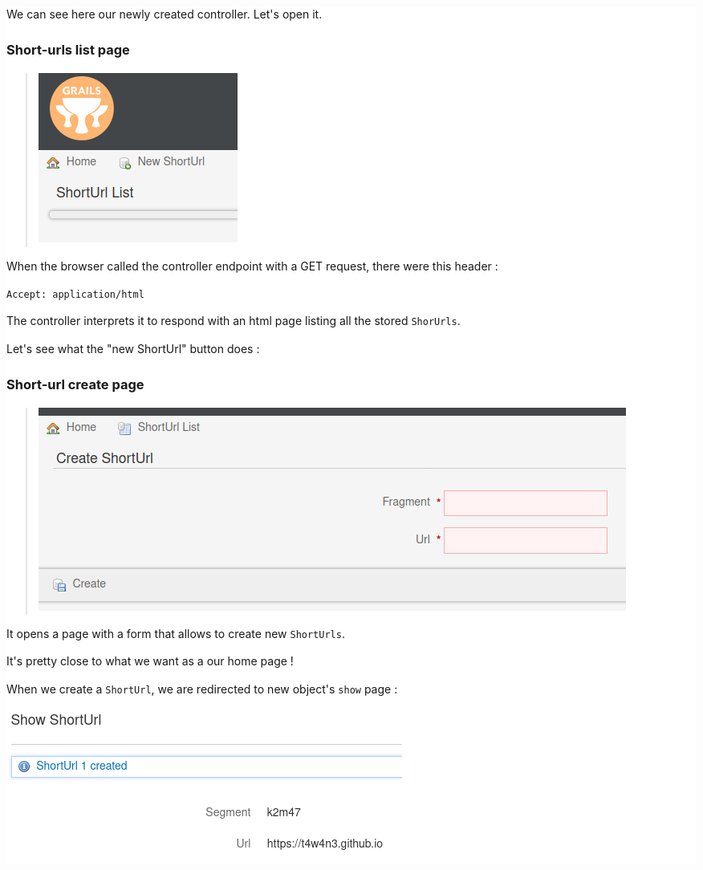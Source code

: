 We can see here our newly created controller. Let's open it.

### Short-urls list page

> ![](/assets/images/shorturl_list.png)

When the browser called the controller endpoint with a GET request, there were this header :

`Accept: application/html`

The controller interprets it to respond with an html page listing all the stored `ShorUrls`.

Let's see what the "new ShortUrl" button does :

### Short-url create page

> ![](/assets/images/create_shorturl.png)

It opens a page with a form that allows to create new `ShortUrls`.

It's pretty close to what we want as a our home page !

When we create a `ShortUrl`, we are redirected to new object's `show` page :

![](/assets/images/shorturl-show-page.png)
